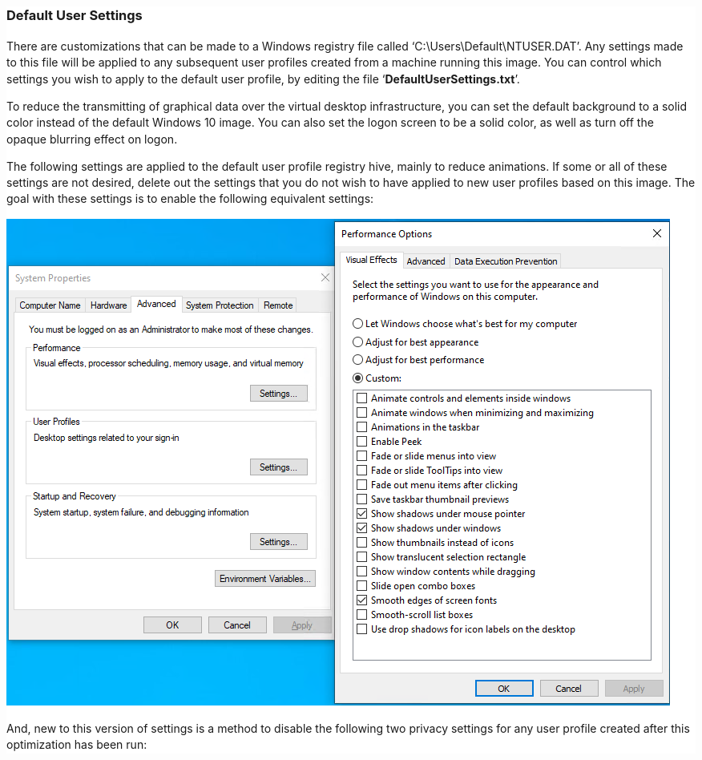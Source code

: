 ### Default User Settings

There are customizations that can be made to a Windows registry file called ‘C:\Users\Default\NTUSER.DAT’. Any settings made to this file will be applied to any subsequent user profiles created from a machine running this image. You can control which settings you wish to apply to the default user profile, by editing the file ‘**DefaultUserSettings.txt**’.

To reduce the transmitting of graphical data over the virtual desktop infrastructure, you can set the default background to a solid color instead of the default Windows 10 image. You can also set the logon screen to be a solid color, as well as turn off the opaque blurring effect on logon.

The following settings are applied to the default user profile registry hive, mainly to reduce animations. If some or all of these settings are not desired, delete out the settings that you do not wish to have applied to new user profiles based on this image. The goal with these settings is to enable the following equivalent settings:

![Performance Options](media/rds-vdi-recommendations-2002-Performance.png)

And, new to this version of settings is a method to disable the following two privacy settings for any user profile created after this optimization has been run:
